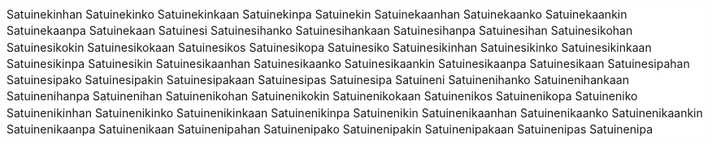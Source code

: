 Satuinekinhan
Satuinekinko
Satuinekinkaan
Satuinekinpa
Satuinekin
Satuinekaanhan
Satuinekaanko
Satuinekaankin
Satuinekaanpa
Satuinekaan
Satuinesi
Satuinesihanko
Satuinesihankaan
Satuinesihanpa
Satuinesihan
Satuinesikohan
Satuinesikokin
Satuinesikokaan
Satuinesikos
Satuinesikopa
Satuinesiko
Satuinesikinhan
Satuinesikinko
Satuinesikinkaan
Satuinesikinpa
Satuinesikin
Satuinesikaanhan
Satuinesikaanko
Satuinesikaankin
Satuinesikaanpa
Satuinesikaan
Satuinesipahan
Satuinesipako
Satuinesipakin
Satuinesipakaan
Satuinesipas
Satuinesipa
Satuineni
Satuinenihanko
Satuinenihankaan
Satuinenihanpa
Satuinenihan
Satuinenikohan
Satuinenikokin
Satuinenikokaan
Satuinenikos
Satuinenikopa
Satuineniko
Satuinenikinhan
Satuinenikinko
Satuinenikinkaan
Satuinenikinpa
Satuinenikin
Satuinenikaanhan
Satuinenikaanko
Satuinenikaankin
Satuinenikaanpa
Satuinenikaan
Satuinenipahan
Satuinenipako
Satuinenipakin
Satuinenipakaan
Satuinenipas
Satuinenipa